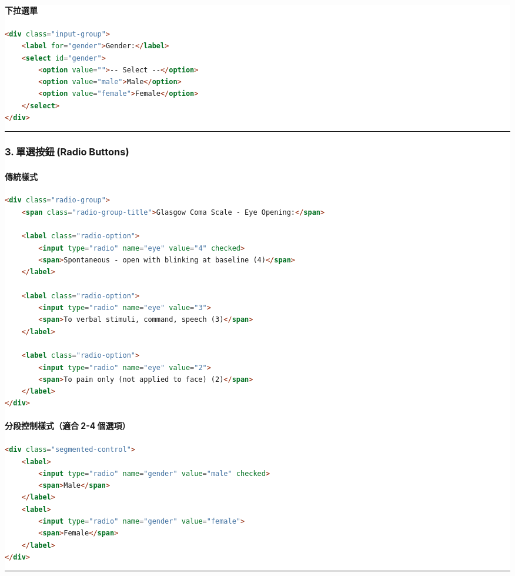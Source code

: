 #### 下拉選單

```html
<div class="input-group">
    <label for="gender">Gender:</label>
    <select id="gender">
        <option value="">-- Select --</option>
        <option value="male">Male</option>
        <option value="female">Female</option>
    </select>
</div>
```

---

### 3. 單選按鈕 (Radio Buttons)

#### 傳統樣式

```html
<div class="radio-group">
    <span class="radio-group-title">Glasgow Coma Scale - Eye Opening:</span>
    
    <label class="radio-option">
        <input type="radio" name="eye" value="4" checked>
        <span>Spontaneous - open with blinking at baseline (4)</span>
    </label>
    
    <label class="radio-option">
        <input type="radio" name="eye" value="3">
        <span>To verbal stimuli, command, speech (3)</span>
    </label>
    
    <label class="radio-option">
        <input type="radio" name="eye" value="2">
        <span>To pain only (not applied to face) (2)</span>
    </label>
</div>
```

#### 分段控制樣式（適合 2-4 個選項）

```html
<div class="segmented-control">
    <label>
        <input type="radio" name="gender" value="male" checked>
        <span>Male</span>
    </label>
    <label>
        <input type="radio" name="gender" value="female">
        <span>Female</span>
    </label>
</div>
```

---